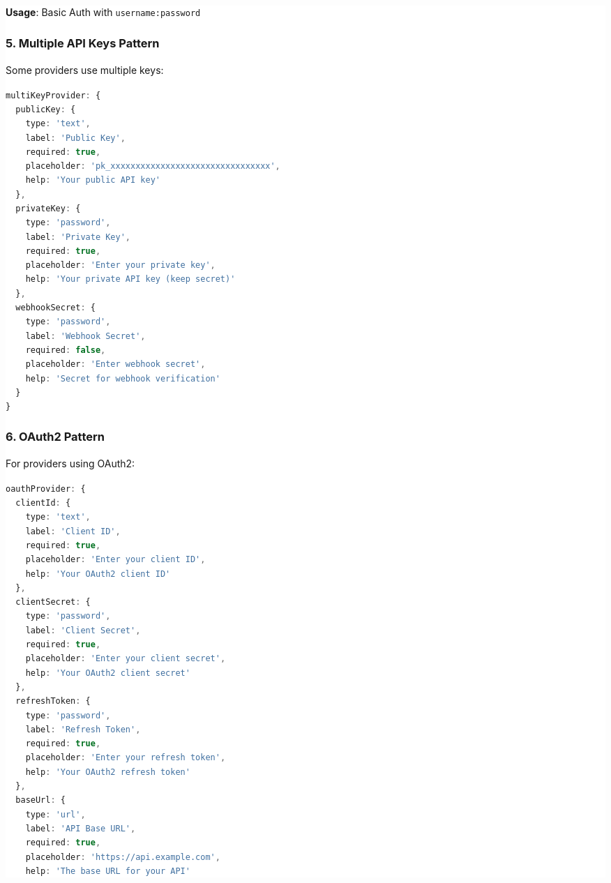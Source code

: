 **Usage**: Basic Auth with `username:password`

### **5. Multiple API Keys Pattern**

Some providers use multiple keys:

```typescript
multiKeyProvider: {
  publicKey: {
    type: 'text',
    label: 'Public Key',
    required: true,
    placeholder: 'pk_xxxxxxxxxxxxxxxxxxxxxxxxxxxxxxxx',
    help: 'Your public API key'
  },
  privateKey: {
    type: 'password',
    label: 'Private Key',
    required: true,
    placeholder: 'Enter your private key',
    help: 'Your private API key (keep secret)'
  },
  webhookSecret: {
    type: 'password',
    label: 'Webhook Secret',
    required: false,
    placeholder: 'Enter webhook secret',
    help: 'Secret for webhook verification'
  }
}
```

### **6. OAuth2 Pattern**

For providers using OAuth2:

```typescript
oauthProvider: {
  clientId: {
    type: 'text',
    label: 'Client ID',
    required: true,
    placeholder: 'Enter your client ID',
    help: 'Your OAuth2 client ID'
  },
  clientSecret: {
    type: 'password',
    label: 'Client Secret',
    required: true,
    placeholder: 'Enter your client secret',
    help: 'Your OAuth2 client secret'
  },
  refreshToken: {
    type: 'password',
    label: 'Refresh Token',
    required: true,
    placeholder: 'Enter your refresh token',
    help: 'Your OAuth2 refresh token'
  },
  baseUrl: {
    type: 'url',
    label: 'API Base URL',
    required: true,
    placeholder: 'https://api.example.com',
    help: 'The base URL for your API'
```